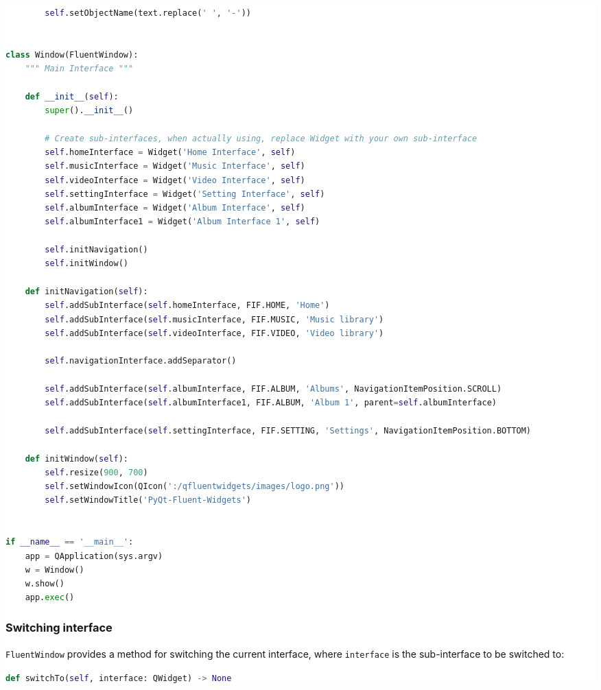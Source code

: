 ```python
        self.setObjectName(text.replace(' ', '-'))


class Window(FluentWindow):
    """ Main Interface """

    def __init__(self):
        super().__init__()

        # Create sub-interfaces, when actually using, replace Widget with your own sub-interface
        self.homeInterface = Widget('Home Interface', self)
        self.musicInterface = Widget('Music Interface', self)
        self.videoInterface = Widget('Video Interface', self)
        self.settingInterface = Widget('Setting Interface', self)
        self.albumInterface = Widget('Album Interface', self)
        self.albumInterface1 = Widget('Album Interface 1', self)

        self.initNavigation()
        self.initWindow()

    def initNavigation(self):
        self.addSubInterface(self.homeInterface, FIF.HOME, 'Home')
        self.addSubInterface(self.musicInterface, FIF.MUSIC, 'Music library')
        self.addSubInterface(self.videoInterface, FIF.VIDEO, 'Video library')

        self.navigationInterface.addSeparator()

        self.addSubInterface(self.albumInterface, FIF.ALBUM, 'Albums', NavigationItemPosition.SCROLL)
        self.addSubInterface(self.albumInterface1, FIF.ALBUM, 'Album 1', parent=self.albumInterface)

        self.addSubInterface(self.settingInterface, FIF.SETTING, 'Settings', NavigationItemPosition.BOTTOM)

    def initWindow(self):
        self.resize(900, 700)
        self.setWindowIcon(QIcon(':/qfluentwidgets/images/logo.png'))
        self.setWindowTitle('PyQt-Fluent-Widgets')


if __name__ == '__main__':
    app = QApplication(sys.argv)
    w = Window()
    w.show()
    app.exec()
```

### Switching interface

`FluentWindow` provides a method for switching the current interface, where `interface` is the sub-interface to be switched to:
```python
def switchTo(self, interface: QWidget) -> None
```
